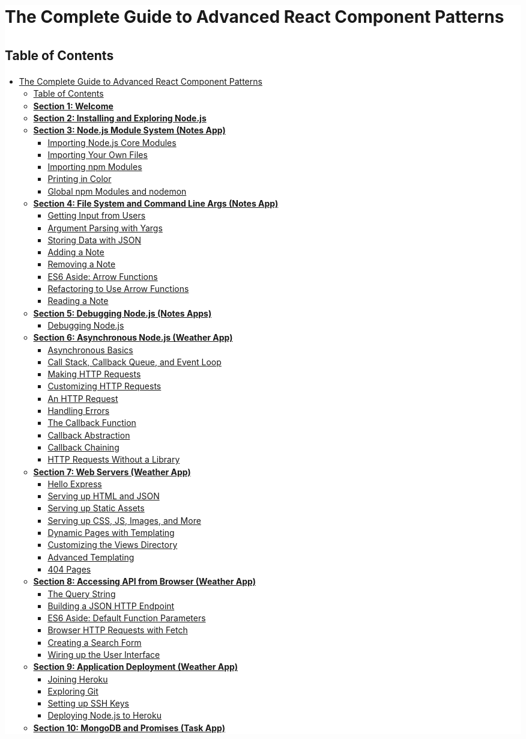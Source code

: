 # The Complete Guide to Advanced React Component Patterns

## Table of Contents

- [The Complete Guide to Advanced React Component Patterns](#the-complete-guide-to-advanced-react-component-patterns)
  - [Table of Contents](#table-of-contents)
  - [**Section 1: Welcome**](#section-1-welcome)
  - [**Section 2: Installing and Exploring Node.js**](#section-2-installing-and-exploring-nodejs)
  - [**Section 3: Node.js Module System (Notes App)**](#section-3-nodejs-module-system-notes-app)
    - [Importing Node.js Core Modules](#importing-nodejs-core-modules)
    - [Importing Your Own Files](#importing-your-own-files)
    - [Importing npm Modules](#importing-npm-modules)
    - [Printing in Color](#printing-in-color)
    - [Global npm Modules and nodemon](#global-npm-modules-and-nodemon)
  - [**Section 4: File System and Command Line Args (Notes App)**](#section-4-file-system-and-command-line-args-notes-app)
    - [Getting Input from Users](#getting-input-from-users)
    - [Argument Parsing with Yargs](#argument-parsing-with-yargs)
    - [Storing Data with JSON](#storing-data-with-json)
    - [Adding a Note](#adding-a-note)
    - [Removing a Note](#removing-a-note)
    - [ES6 Aside: Arrow Functions](#es6-aside-arrow-functions)
    - [Refactoring to Use Arrow Functions](#refactoring-to-use-arrow-functions)
    - [Reading a Note](#reading-a-note)
  - [**Section 5: Debugging Node.js (Notes Apps)**](#section-5-debugging-nodejs-notes-apps)
    - [Debugging Node.js](#debugging-nodejs)
  - [**Section 6: Asynchronous Node.js (Weather App)**](#section-6-asynchronous-nodejs-weather-app)
    - [Asynchronous Basics](#asynchronous-basics)
    - [Call Stack, Callback Queue, and Event Loop](#call-stack-callback-queue-and-event-loop)
    - [Making HTTP Requests](#making-http-requests)
    - [Customizing HTTP Requests](#customizing-http-requests)
    - [An HTTP Request](#an-http-request)
    - [Handling Errors](#handling-errors)
    - [The Callback Function](#the-callback-function)
    - [Callback Abstraction](#callback-abstraction)
    - [Callback Chaining](#callback-chaining)
    - [HTTP Requests Without a Library](#http-requests-without-a-library)
  - [**Section 7: Web Servers (Weather App)**](#section-7-web-servers-weather-app)
    - [Hello Express](#hello-express)
    - [Serving up HTML and JSON](#serving-up-html-and-json)
    - [Serving up Static Assets](#serving-up-static-assets)
    - [Serving up CSS, JS, Images, and More](#serving-up-css-js-images-and-more)
    - [Dynamic Pages with Templating](#dynamic-pages-with-templating)
    - [Customizing the Views Directory](#customizing-the-views-directory)
    - [Advanced Templating](#advanced-templating)
    - [404 Pages](#404-pages)
  - [**Section 8: Accessing API from Browser (Weather App)**](#section-8-accessing-api-from-browser-weather-app)
    - [The Query String](#the-query-string)
    - [Building a JSON HTTP Endpoint](#building-a-json-http-endpoint)
    - [ES6 Aside: Default Function Parameters](#es6-aside-default-function-parameters)
    - [Browser HTTP Requests with Fetch](#browser-http-requests-with-fetch)
    - [Creating a Search Form](#creating-a-search-form)
    - [Wiring up the User Interface](#wiring-up-the-user-interface)
  - [**Section 9: Application Deployment (Weather App)**](#section-9-application-deployment-weather-app)
    - [Joining Heroku](#joining-heroku)
    - [Exploring Git](#exploring-git)
    - [Setting up SSH Keys](#setting-up-ssh-keys)
    - [Deploying Node.js to Heroku](#deploying-nodejs-to-heroku)
  - [**Section 10: MongoDB and Promises (Task App)**](#section-10-mongodb-and-promises-task-app)